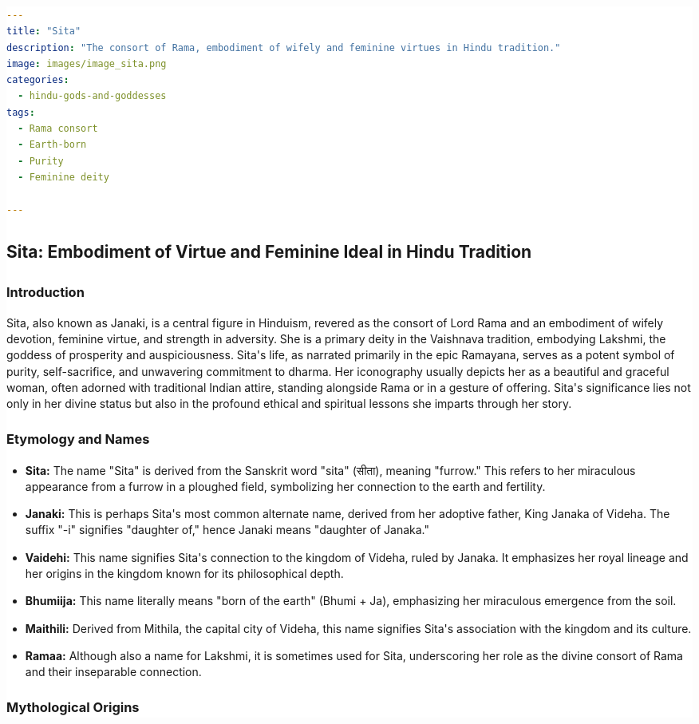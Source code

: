 ```yaml
---
title: "Sita"
description: "The consort of Rama, embodiment of wifely and feminine virtues in Hindu tradition."
image: images/image_sita.png
categories:
  - hindu-gods-and-goddesses
tags:
  - Rama consort
  - Earth-born
  - Purity
  - Feminine deity

---
```


## Sita: Embodiment of Virtue and Feminine Ideal in Hindu Tradition

### Introduction

Sita, also known as Janaki, is a central figure in Hinduism, revered as the consort of Lord Rama and an embodiment of wifely devotion, feminine virtue, and strength in adversity. She is a primary deity in the Vaishnava tradition, embodying Lakshmi, the goddess of prosperity and auspiciousness. Sita's life, as narrated primarily in the epic Ramayana, serves as a potent symbol of purity, self-sacrifice, and unwavering commitment to dharma. Her iconography usually depicts her as a beautiful and graceful woman, often adorned with traditional Indian attire, standing alongside Rama or in a gesture of offering. Sita's significance lies not only in her divine status but also in the profound ethical and spiritual lessons she imparts through her story.

###  Etymology and Names

*   **Sita:** The name "Sita" is derived from the Sanskrit word "sita" (सीता), meaning "furrow." This refers to her miraculous appearance from a furrow in a ploughed field, symbolizing her connection to the earth and fertility.

*   **Janaki:** This is perhaps Sita's most common alternate name, derived from her adoptive father, King Janaka of Videha. The suffix "-i" signifies "daughter of," hence Janaki means "daughter of Janaka."

*   **Vaidehi:** This name signifies Sita's connection to the kingdom of Videha, ruled by Janaka. It emphasizes her royal lineage and her origins in the kingdom known for its philosophical depth.

*   **Bhumiija:**  This name literally means "born of the earth" (Bhumi + Ja), emphasizing her miraculous emergence from the soil.

*   **Maithili:** Derived from Mithila, the capital city of Videha, this name signifies Sita's association with the kingdom and its culture.

*   **Ramaa:** Although also a name for Lakshmi, it is sometimes used for Sita, underscoring her role as the divine consort of Rama and their inseparable connection.

###  Mythological Origins
